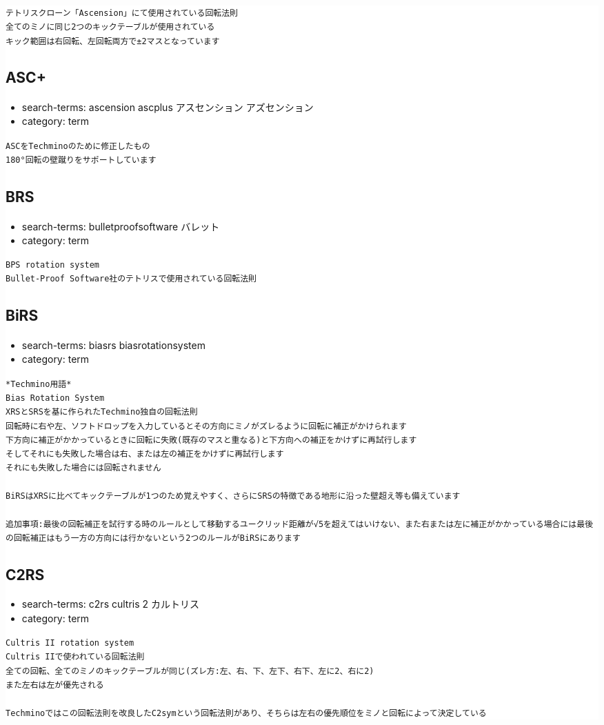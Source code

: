 ```
テトリスクローン「Ascension」にて使用されている回転法則
全てのミノに同じ2つのキックテーブルが使用されている
キック範囲は右回転、左回転両方で±2マスとなっています
```

## ASC+
- search-terms: ascension ascplus アスセンション アズセンション
- category: term

```
ASCをTechminoのために修正したもの
180°回転の壁蹴りをサポートしています
```

## BRS
- search-terms: bulletproofsoftware バレット
- category: term

```
BPS rotation system
Bullet-Proof Software社のテトリスで使用されている回転法則
```

## BiRS
- search-terms: biasrs biasrotationsystem
- category: term

```
*Techmino用語*
Bias Rotation System
XRSとSRSを基に作られたTechmino独自の回転法則
回転時に右や左、ソフトドロップを入力しているとその方向にミノがズレるように回転に補正がかけられます
下方向に補正がかかっているときに回転に失敗(既存のマスと重なる)と下方向への補正をかけずに再試行します
そしてそれにも失敗した場合は右、または左の補正をかけずに再試行します
それにも失敗した場合には回転されません

BiRSはXRSに比べてキックテーブルが1つのため覚えやすく、さらにSRSの特徴である地形に沿った壁超え等も備えています

追加事項:最後の回転補正を試行する時のルールとして移動するユークリッド距離が√5を超えてはいけない、また右または左に補正がかかっている場合には最後の回転補正はもう一方の方向には行かないという2つのルールがBiRSにあります
```

## C2RS
- search-terms: c2rs cultris 2 カルトリス
- category: term

```
Cultris II rotation system
Cultris IIで使われている回転法則
全ての回転、全てのミノのキックテーブルが同じ(ズレ方:左、右、下、左下、右下、左に2、右に2)
また左右は左が優先される

Techminoではこの回転法則を改良したC2symという回転法則があり、そちらは左右の優先順位をミノと回転によって決定している
```
